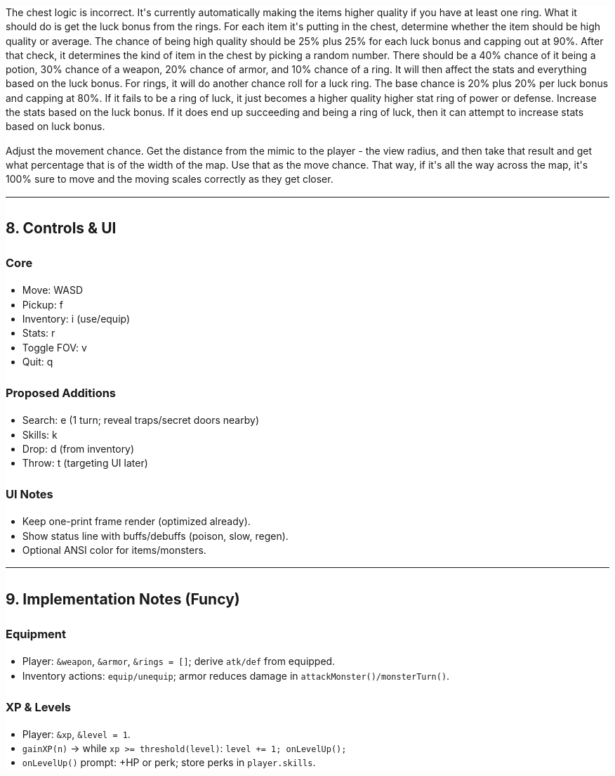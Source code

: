 The chest logic is incorrect. It's currently automatically making the items higher quality if you have at least one ring. What it should do is get the luck bonus from the rings. For each item it's putting in the chest, determine whether the item should be high quality or average. The chance of being high quality should be 25% plus 25% for each luck bonus and capping out at 90%. After that check, it determines the kind of item in the chest by picking a random number. There should be a 40% chance of it being a potion, 30% chance of a weapon, 20% chance of armor, and 10% chance of a ring. It will then affect the stats and everything based on the luck bonus. For rings, it will do another chance roll for a luck ring. The base chance is 20% plus 20% per luck bonus and capping at 80%. If it fails to be a ring of luck, it just becomes a higher quality higher stat ring of power or defense. Increase the stats based on the luck bonus. If it does end up succeeding and being a ring of luck, then it can attempt to increase stats based on luck bonus.

Adjust the movement chance. Get the distance from the mimic to the player - the view radius, and then take that result and get what percentage that is of the width of the map. Use that as the move chance. That way, if it's all the way across the map, it's 100% sure to move and the moving scales correctly as they get closer.

---

## 8. Controls & UI

### Core
- Move: WASD
- Pickup: f
- Inventory: i (use/equip)
- Stats: r
- Toggle FOV: v
- Quit: q

### Proposed Additions
- Search: e (1 turn; reveal traps/secret doors nearby)
- Skills: k
- Drop: d (from inventory)
- Throw: t (targeting UI later)

### UI Notes
- Keep one-print frame render (optimized already).
- Show status line with buffs/debuffs (poison, slow, regen).
- Optional ANSI color for items/monsters.

---

## 9. Implementation Notes (Funcy)

### Equipment
- Player: `&weapon`, `&armor`, `&rings = []`; derive `atk/def` from equipped.
- Inventory actions: `equip/unequip`; armor reduces damage in `attackMonster()/monsterTurn()`.

### XP & Levels
- Player: `&xp`, `&level = 1`.
- `gainXP(n)` → while `xp >= threshold(level)`: `level += 1; onLevelUp();`
- `onLevelUp()` prompt: +HP or perk; store perks in `player.skills`.
